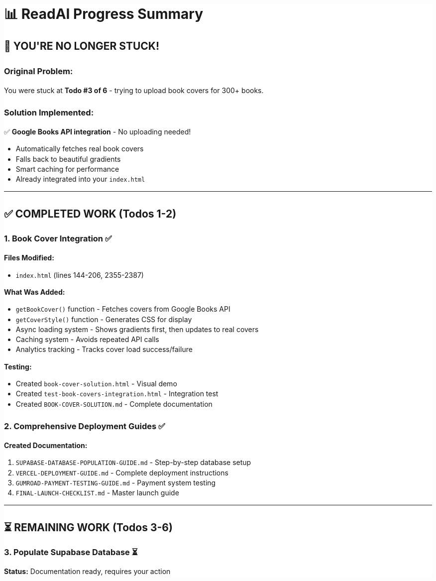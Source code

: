 # 📊 ReadAI Progress Summary

## 🎉 **YOU'RE NO LONGER STUCK!**

### **Original Problem:**
You were stuck at **Todo #3 of 6** - trying to upload book covers for 300+ books.

### **Solution Implemented:**
✅ **Google Books API integration** - No uploading needed! 
- Automatically fetches real book covers
- Falls back to beautiful gradients
- Smart caching for performance
- Already integrated into your `index.html`

---

## ✅ **COMPLETED WORK** (Todos 1-2)

### **1. Book Cover Integration** ✅
**Files Modified:**
- `index.html` (lines 144-206, 2355-2387)

**What Was Added:**
- `getBookCover()` function - Fetches covers from Google Books API
- `getCoverStyle()` function - Generates CSS for display
- Async loading system - Shows gradients first, then updates to real covers
- Caching system - Avoids repeated API calls
- Analytics tracking - Tracks cover load success/failure

**Testing:**
- Created `book-cover-solution.html` - Visual demo
- Created `test-book-covers-integration.html` - Integration test
- Created `BOOK-COVER-SOLUTION.md` - Complete documentation

### **2. Comprehensive Deployment Guides** ✅
**Created Documentation:**
1. `SUPABASE-DATABASE-POPULATION-GUIDE.md` - Step-by-step database setup
2. `VERCEL-DEPLOYMENT-GUIDE.md` - Complete deployment instructions
3. `GUMROAD-PAYMENT-TESTING-GUIDE.md` - Payment system testing
4. `FINAL-LAUNCH-CHECKLIST.md` - Master launch guide

---

## ⏳ **REMAINING WORK** (Todos 3-6)

### **3. Populate Supabase Database** ⏳
**Status:** Documentation ready, requires your action
